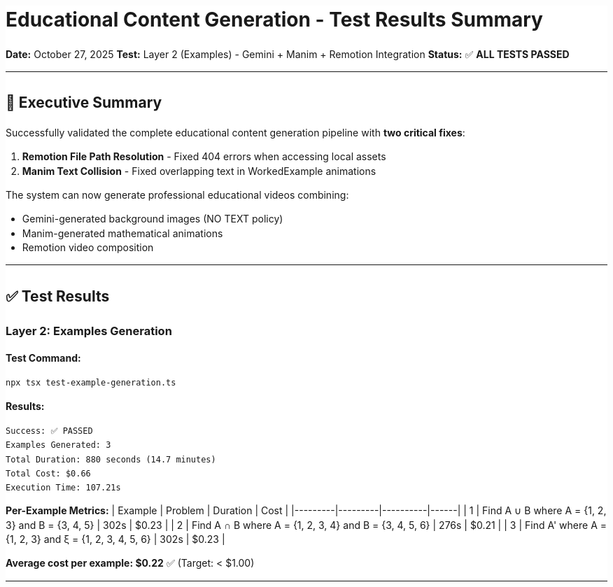 # Educational Content Generation - Test Results Summary

**Date:** October 27, 2025
**Test:** Layer 2 (Examples) - Gemini + Manim + Remotion Integration
**Status:** ✅ **ALL TESTS PASSED**

---

## 🎉 Executive Summary

Successfully validated the complete educational content generation pipeline with **two critical fixes**:

1. **Remotion File Path Resolution** - Fixed 404 errors when accessing local assets
2. **Manim Text Collision** - Fixed overlapping text in WorkedExample animations

The system can now generate professional educational videos combining:
- Gemini-generated background images (NO TEXT policy)
- Manim-generated mathematical animations
- Remotion video composition

---

## ✅ Test Results

### Layer 2: Examples Generation

**Test Command:**
```bash
npx tsx test-example-generation.ts
```

**Results:**
```
Success: ✅ PASSED
Examples Generated: 3
Total Duration: 880 seconds (14.7 minutes)
Total Cost: $0.66
Execution Time: 107.21s
```

**Per-Example Metrics:**
| Example | Problem | Duration | Cost |
|---------|---------|----------|------|
| 1 | Find A ∪ B where A = {1, 2, 3} and B = {3, 4, 5} | 302s | $0.23 |
| 2 | Find A ∩ B where A = {1, 2, 3, 4} and B = {3, 4, 5, 6} | 276s | $0.21 |
| 3 | Find A' where A = {1, 2, 3} and ξ = {1, 2, 3, 4, 5, 6} | 302s | $0.23 |

**Average cost per example: $0.22** ✅ (Target: < $1.00)

---
